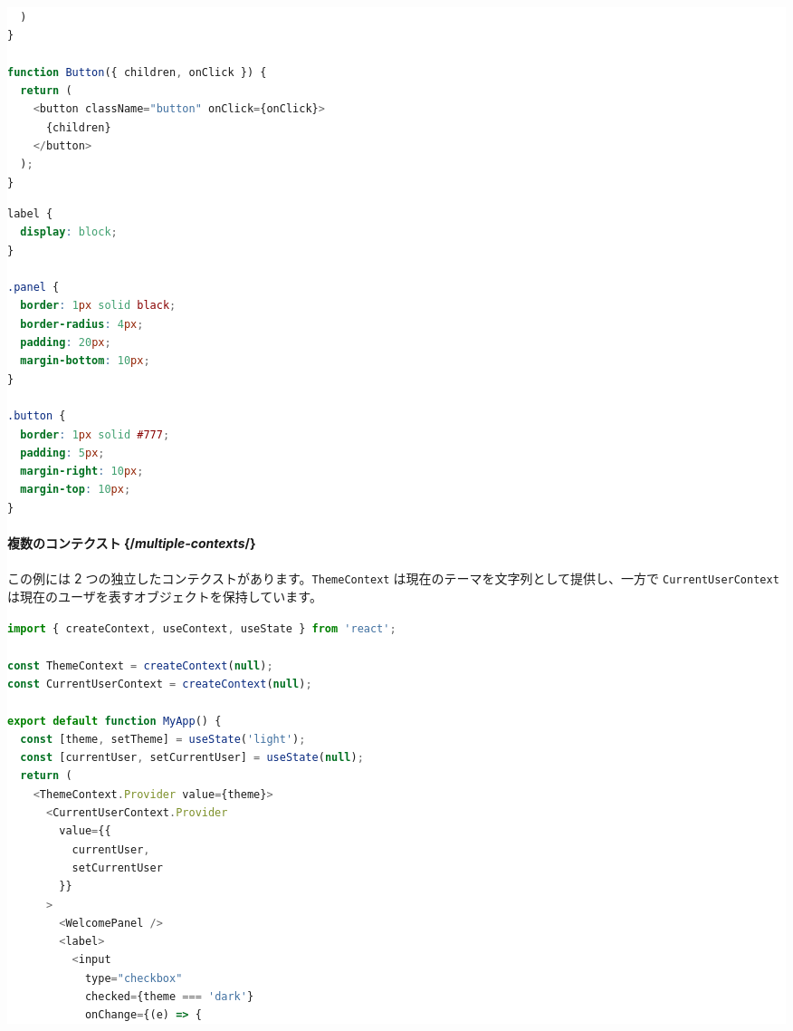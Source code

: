 ```js
  )
}

function Button({ children, onClick }) {
  return (
    <button className="button" onClick={onClick}>
      {children}
    </button>
  );
}
```

```css
label {
  display: block;
}

.panel {
  border: 1px solid black;
  border-radius: 4px;
  padding: 20px;
  margin-bottom: 10px;
}

.button {
  border: 1px solid #777;
  padding: 5px;
  margin-right: 10px;
  margin-top: 10px;
}
```

</Sandpack>

<Solution />

#### 複数のコンテクスト {/*multiple-contexts*/}

この例には 2 つの独立したコンテクストがあります。`ThemeContext` は現在のテーマを文字列として提供し、一方で `CurrentUserContext` は現在のユーザを表すオブジェクトを保持しています。

<Sandpack>

```js
import { createContext, useContext, useState } from 'react';

const ThemeContext = createContext(null);
const CurrentUserContext = createContext(null);

export default function MyApp() {
  const [theme, setTheme] = useState('light');
  const [currentUser, setCurrentUser] = useState(null);
  return (
    <ThemeContext.Provider value={theme}>
      <CurrentUserContext.Provider
        value={{
          currentUser,
          setCurrentUser
        }}
      >
        <WelcomePanel />
        <label>
          <input
            type="checkbox"
            checked={theme === 'dark'}
            onChange={(e) => {
```